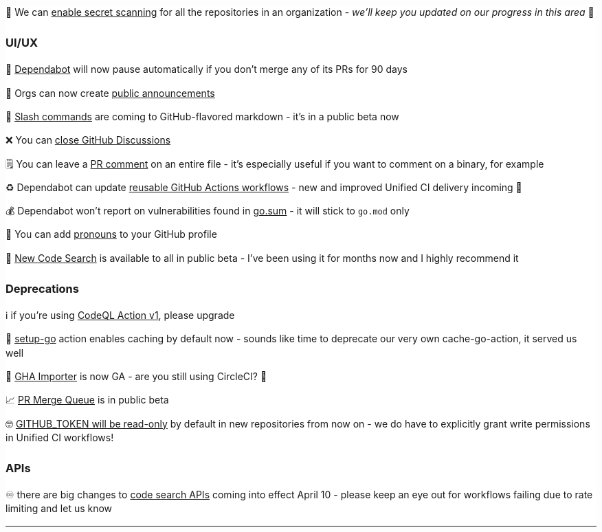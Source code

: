 🚀 We can [enable secret scanning](https://github.blog/changelog/2023-02-28-enable-secret-scanning-alerts-on-all-your-public-repositories/) for all the repositories in an organization - *we’ll keep you updated on our progress in this area* 🦄

### UI/UX
💨 [Dependabot](https://github.blog/changelog/2023-01-12-dependabot-pull-requests-pause-for-inactivity/) will now pause automatically if you don’t merge any of its PRs for 90 days

📣 Orgs can now create [public announcements](https://github.blog/changelog/2023-01-10-enterprises-and-organizations-can-display-critical-announcements/)

👾 [Slash commands](https://github.blog/changelog/2023-03-15-introducing-the-github-markdown-helpers-public-beta/) are coming to GitHub-flavored markdown - it’s in a public beta now

❌ You can [close GitHub Discussions](https://github.blog/changelog/2023-03-14-adding-the-ability-to-close-github-discussions/)

🗒️ You can leave a [PR comment](https://github.blog/changelog/2023-03-14-comment-on-files-in-a-pull-request-public-beta/) on an entire file - it’s especially useful if you want to comment on a binary, for example

♻️ Dependabot can update [reusable GitHub Actions workflows](https://github.blog/changelog/2023-03-13-dependabot-updates-support-reusable-workflows-for-github-actions/) - new and improved Unified CI delivery incoming 🚀

💰 Dependabot won’t report on vulnerabilities found in [go.sum](https://github.blog/changelog/2023-03-07-dependency-graph-removes-go-sum-support/) - it will stick to `go.mod` only

🎉 You can add [pronouns](https://github.blog/changelog/2023-03-01-add-pronouns-to-your-github-profile/) to your GitHub profile

🔎 [New Code Search](https://github.blog/changelog/2023-02-23-no-more-waitlist-code-search-and-code-view-are-available-to-all-in-public-beta/) is available to all in public beta - I’ve been using it for months now and I highly recommend it

### Deprecations

ℹ️ if you’re using [CodeQL Action v1](https://github.blog/changelog/2023-01-18-code-scanning-codeql-action-v1-is-now-deprecated/), please upgrade

👋 [setup-go](https://github.blog/changelog/2023-03-24-github-actions-the-setup-go-action-now-enables-caching-by-default/) action enables caching by default now - sounds like time to deprecate our very own cache-go-action, it served us well

🔴 [GHA Importer](https://github.blog/changelog/2023-03-01-github-actions-importer-general-availability/) is now GA - are you still using CircleCI? 🤔

📈 [PR Merge Queue](https://github.blog/changelog/2023-02-08-pull-request-merge-queue-public-beta/) is in public beta

🤓 [GITHUB_TOKEN will be read-only](https://github.blog/changelog/2023-02-02-github-actions-updating-the-default-github_token-permissions-to-read-only/) by default in new repositories from now on - we do have to explicitly grant write permissions in Unified CI workflows!

### APIs

♾️ there are big changes to [code search APIs](https://github.blog/changelog/2023-03-10-changes-to-the-code-search-api/) coming into effect April 10 - please keep an eye out for workflows failing due to rate limiting and let us know

---